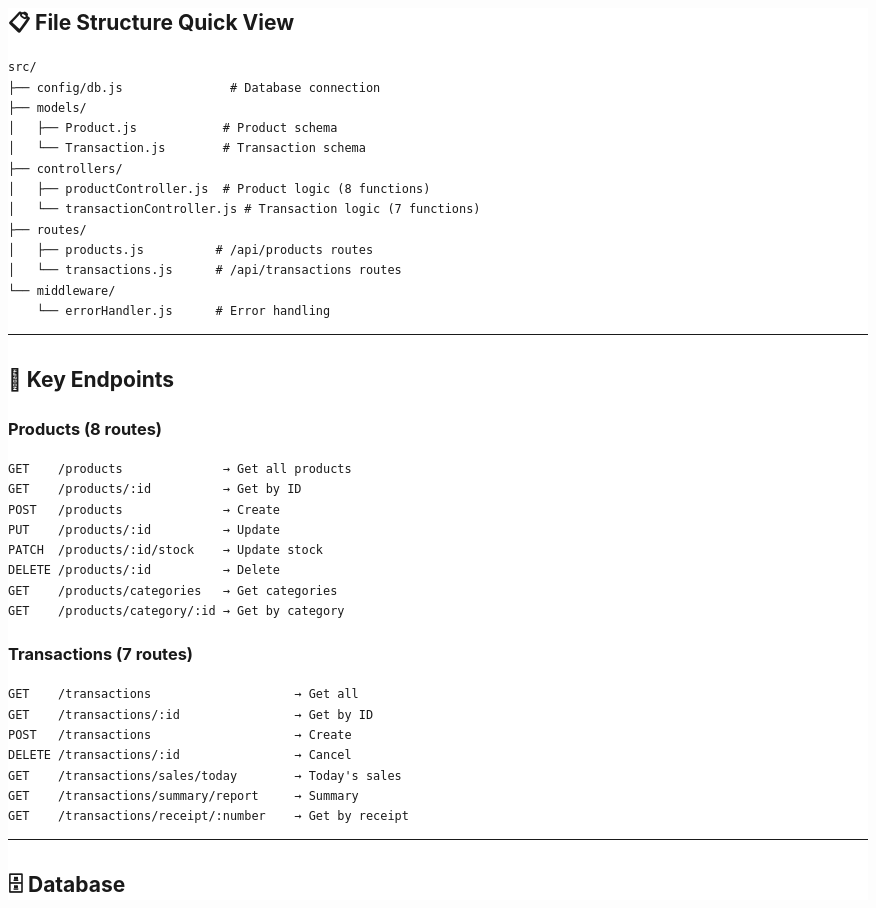 
## 📋 File Structure Quick View

```
src/
├── config/db.js               # Database connection
├── models/
│   ├── Product.js            # Product schema
│   └── Transaction.js        # Transaction schema
├── controllers/
│   ├── productController.js  # Product logic (8 functions)
│   └── transactionController.js # Transaction logic (7 functions)
├── routes/
│   ├── products.js          # /api/products routes
│   └── transactions.js      # /api/transactions routes
└── middleware/
    └── errorHandler.js      # Error handling
```

---

## 🔑 Key Endpoints

### Products (8 routes)

```
GET    /products              → Get all products
GET    /products/:id          → Get by ID
POST   /products              → Create
PUT    /products/:id          → Update
PATCH  /products/:id/stock    → Update stock
DELETE /products/:id          → Delete
GET    /products/categories   → Get categories
GET    /products/category/:id → Get by category
```

### Transactions (7 routes)

```
GET    /transactions                    → Get all
GET    /transactions/:id                → Get by ID
POST   /transactions                    → Create
DELETE /transactions/:id                → Cancel
GET    /transactions/sales/today        → Today's sales
GET    /transactions/summary/report     → Summary
GET    /transactions/receipt/:number    → Get by receipt
```

---

## 🗄️ Database
